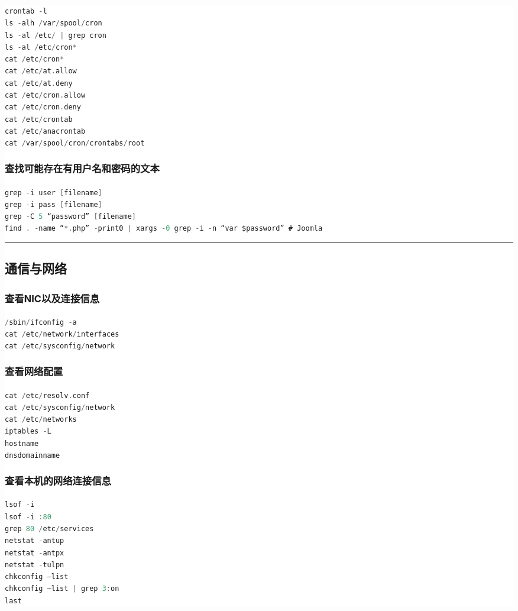 ```c
crontab -l
ls -alh /var/spool/cron
ls -al /etc/ | grep cron
ls -al /etc/cron*
cat /etc/cron*
cat /etc/at.allow
cat /etc/at.deny
cat /etc/cron.allow
cat /etc/cron.deny
cat /etc/crontab
cat /etc/anacrontab
cat /var/spool/cron/crontabs/root
```

### 查找可能存在有用户名和密码的文本

```c
grep -i user [filename]
grep -i pass [filename]
grep -C 5 “password” [filename]
find . -name “*.php” -print0 | xargs -0 grep -i -n “var $password” # Joomla
```
--------------------------

## 通信与网络

### 查看NIC以及连接信息

```c
/sbin/ifconfig -a
cat /etc/network/interfaces
cat /etc/sysconfig/network
```

### 查看网络配置

```c
cat /etc/resolv.conf
cat /etc/sysconfig/network
cat /etc/networks
iptables -L
hostname
dnsdomainname
```
### 查看本机的网络连接信息

```c
lsof -i
lsof -i :80
grep 80 /etc/services
netstat -antup
netstat -antpx
netstat -tulpn
chkconfig –list
chkconfig –list | grep 3:on
last
```
